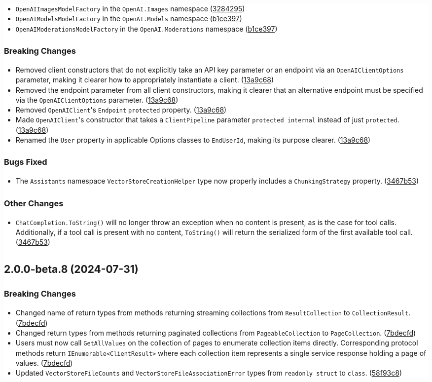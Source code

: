   - `OpenAIImagesModelFactory` in the `OpenAI.Images` namespace ([3284295](https://github.com/openai/openai-dotnet/commit/3284295e7fd9922a3395d921513473bcb483655e))
  - `OpenAIModelsModelFactory` in the `OpenAI.Models` namespace ([b1ce397](https://github.com/openai/openai-dotnet/commit/b1ce397ff4f9a55db797167be9e86e138ed5d403))
  - `OpenAIModerationsModelFactory` in the `OpenAI.Moderations` namespace ([b1ce397](https://github.com/openai/openai-dotnet/commit/b1ce397ff4f9a55db797167be9e86e138ed5d403))

### Breaking Changes

- Removed client constructors that do not explicitly take an API key parameter or an endpoint via an `OpenAIClientOptions` parameter, making it clearer how to appropriately instantiate a client. ([13a9c68](https://github.com/openai/openai-dotnet/commit/13a9c68647c8d54475f1529a63b13ad711bd4ba6))
- Removed the endpoint parameter from all client constructors, making it clearer that an alternative endpoint must be specified via the `OpenAIClientOptions` parameter. ([13a9c68](https://github.com/openai/openai-dotnet/commit/13a9c68647c8d54475f1529a63b13ad711bd4ba6))
- Removed `OpenAIClient`'s `Endpoint` `protected` property. ([13a9c68](https://github.com/openai/openai-dotnet/commit/13a9c68647c8d54475f1529a63b13ad711bd4ba6))
- Made `OpenAIClient`'s constructor that takes a `ClientPipeline` parameter `protected internal` instead of just `protected`. ([13a9c68](https://github.com/openai/openai-dotnet/commit/13a9c68647c8d54475f1529a63b13ad711bd4ba6))
- Renamed the `User` property in applicable Options classes to `EndUserId`, making its purpose clearer. ([13a9c68](https://github.com/openai/openai-dotnet/commit/13a9c68647c8d54475f1529a63b13ad711bd4ba6))

### Bugs Fixed

- The `Assistants` namespace `VectorStoreCreationHelper` type now properly includes a `ChunkingStrategy` property. ([3467b53](https://github.com/openai/openai-dotnet/commit/3467b535c918e72237a4c0dc36d4bda5548edb7a))

### Other Changes

- `ChatCompletion.ToString()` will no longer throw an exception when no content is present, as is the case for tool calls. Additionally, if a tool call is present with no content, `ToString()` will return the serialized form of the first available tool call. ([3467b53](https://github.com/openai/openai-dotnet/commit/3467b535c918e72237a4c0dc36d4bda5548edb7a))

## 2.0.0-beta.8 (2024-07-31)

### Breaking Changes

- Changed name of return types from methods returning streaming collections from `ResultCollection` to `CollectionResult`. ([7bdecfd](https://github.com/openai/openai-dotnet/commit/7bdecfd8d294be933c7779c7e5b6435ba8a8eab0))
- Changed return types from methods returning paginated collections from `PageableCollection` to `PageCollection`. ([7bdecfd](https://github.com/openai/openai-dotnet/commit/7bdecfd8d294be933c7779c7e5b6435ba8a8eab0))
- Users must now call `GetAllValues` on the collection of pages to enumerate collection items directly. Corresponding protocol methods return `IEnumerable<ClientResult>` where each collection item represents a single service response holding a page of values. ([7bdecfd](https://github.com/openai/openai-dotnet/commit/7bdecfd8d294be933c7779c7e5b6435ba8a8eab0))
- Updated `VectorStoreFileCounts` and `VectorStoreFileAssociationError` types from `readonly struct` to `class`. ([58f93c8](https://github.com/openai/openai-dotnet/commit/58f93c8d5ea080adfee8b37ae3cc034ebb06c79f))
